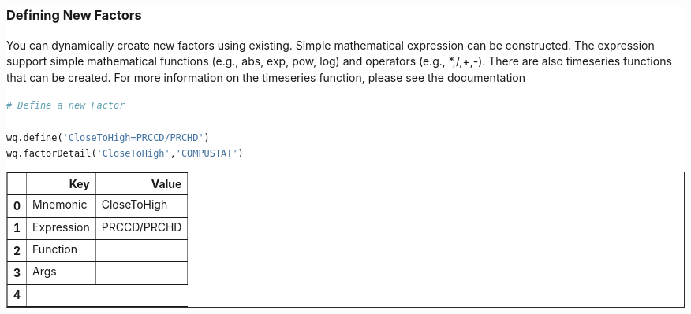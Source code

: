 </table>
</div>



### Defining New Factors

You can dynamically create new factors using existing. Simple mathematical expression can be constructed. The expression support simple mathematical functions (e.g., abs, exp, pow, log) and operators (e.g., *,/,+,-). There are also timeseries functions that can be created. For more information on the timeseries function, please see the [documentation](https://github.com/wolferesearch/docs/blob/master/functions.md)


```python
# Define a new Factor

wq.define('CloseToHigh=PRCCD/PRCHD')
wq.factorDetail('CloseToHigh','COMPUSTAT')
```




<div>
<style>
    .dataframe thead tr:only-child th {
        text-align: right;
    }

    .dataframe thead th {
        text-align: left;
    }

    .dataframe tbody tr th {
        vertical-align: top;
    }
</style>
<table border="1" class="dataframe">
  <thead>
    <tr style="text-align: right;">
      <th></th>
      <th>Key</th>
      <th>Value</th>
    </tr>
  </thead>
  <tbody>
    <tr>
      <th>0</th>
      <td>Mnemonic</td>
      <td>CloseToHigh</td>
    </tr>
    <tr>
      <th>1</th>
      <td>Expression</td>
      <td>PRCCD/PRCHD</td>
    </tr>
    <tr>
      <th>2</th>
      <td>Function</td>
      <td></td>
    </tr>
    <tr>
      <th>3</th>
      <td>Args</td>
      <td></td>
    </tr>
    <tr>
      <th>4</th>